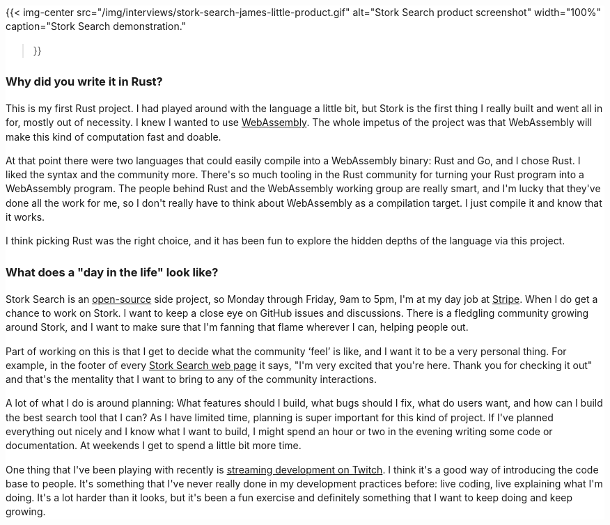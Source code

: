 {{< img-center
src="/img/interviews/stork-search-james-little-product.gif"
alt="Stork Search product screenshot"
width="100%"
caption="Stork Search demonstration."
>}}

### Why did you write it in Rust?

This is my first Rust project. I had played around with the language a little
bit, but Stork is the first thing I really built and went all in for, mostly
out of necessity. I knew I wanted to use
[WebAssembly](https://webassembly.org/). The whole impetus of the project was
that WebAssembly will make this kind of computation fast and doable.

At that point there were two languages that could easily compile into a
WebAssembly binary: Rust and Go, and I chose Rust. I liked the syntax and the
community more. There's so much tooling in the Rust community for turning your
Rust program into a WebAssembly program. The people behind Rust and the
WebAssembly working group are really smart, and I'm lucky that they've done all
the work for me, so I don't really have to think about WebAssembly as a
compilation target. I just compile it and know that it works.

I think picking Rust was the right choice, and it has been fun to explore the
hidden depths of the language via this project.

### What does a "day in the life" look like?

Stork Search is an [open-source](https://github.com/jameslittle230/stork) side
project, so Monday through Friday, 9am to 5pm, I'm at my day job at
[Stripe](https://stripe.com/). When I do get a chance to work on Stork. I want
to keep a close eye on GitHub issues and discussions. There is a fledgling
community growing around Stork, and I want to make sure that I'm fanning that
flame wherever I can, helping people out.

Part of working on this is that I get to decide what the community ‘feel’ is
like, and I want it to be a very personal thing. For example, in the footer of
every [Stork Search web page](https://stork-search.net/) it says, "I'm very
excited that you're here. Thank you for checking it out" and that's the
mentality that I want to bring to any of the community interactions.

A lot of what I do is around planning: What features should I build, what bugs
should I fix, what do users want, and how can I build the best search tool that
I can? As I have limited time, planning is super important for this kind of
project. If I've planned everything out nicely and I know what I want to build,
I might spend an hour or two in the evening writing some code or documentation.
At weekends I get to spend a little bit more time.

One thing that I've been playing with recently is [streaming development on
Twitch](https://www.twitch.tv/jameslittle230). I think it's a good way of
introducing the code base to people. It's something that I've never really done
in my development practices before: live coding, live explaining what I'm
doing. It's a lot harder than it looks, but it's been a fun exercise and
definitely something that I want to keep doing and keep growing.
